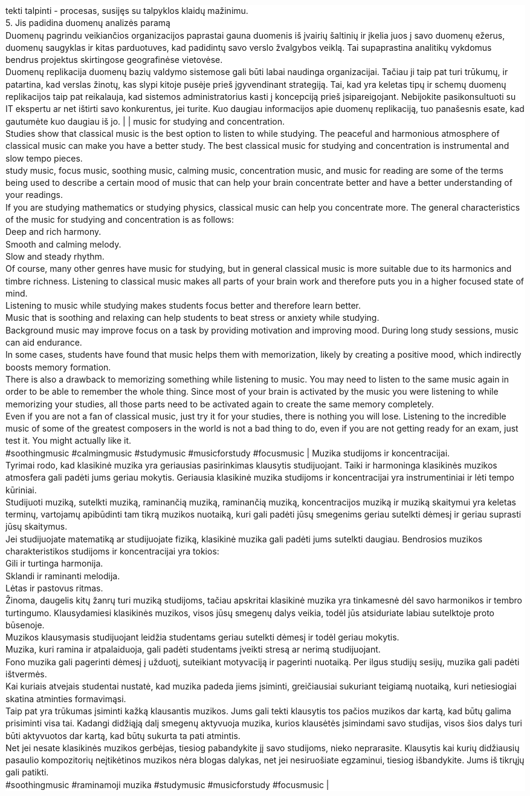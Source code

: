 tekti talpinti - procesas, susijęs su talpyklos klaidų mažinimu.<br/>5. Jis padidina duomenų analizės paramą<br/>Duomenų pagrindu veikiančios organizacijos paprastai gauna duomenis iš įvairių šaltinių ir įkelia juos į savo duomenų ežerus, duomenų saugyklas ir kitas parduotuves, kad padidintų savo verslo žvalgybos veiklą. Tai supaprastina analitikų vykdomus bendrus projektus skirtingose geografinėse vietovėse.<br/>Duomenų replikacija duomenų bazių valdymo sistemose gali būti labai naudinga organizacijai. Tačiau ji taip pat turi trūkumų, ir patartina, kad verslas žinotų, kas slypi kitoje pusėje prieš įgyvendinant strategiją. Tai, kad yra keletas tipų ir schemų duomenų replikacijos taip pat reikalauja, kad sistemos administratorius kasti į koncepciją prieš įsipareigojant. Nebijokite pasikonsultuoti su IT ekspertu ar net ištirti savo konkurentus, jei turite. Kuo daugiau informacijos apie duomenų replikaciją, tuo panašesnis esate, kad gautumėte kuo daugiau iš jo. |
| music for studying and concentration.<br/>Studies show that classical music is the best option to listen to while studying. The peaceful and harmonious atmosphere of classical music can make you have a better study. The best classical music for studying and concentration is instrumental and slow tempo pieces.<br/>study music, focus music, soothing music, calming music, concentration music, and music for reading are some of the terms being used to describe a certain mood of music that can help your brain concentrate better and have a better understanding of your readings.<br/>If you are studying mathematics or studying physics, classical music can help you concentrate more. The general characteristics of the music for studying and concentration is as follows:<br/>Deep and rich harmony.<br/>Smooth and calming melody.<br/>Slow and steady rhythm.<br/>Of course, many other genres have music for studying, but in general classical music is more suitable due to its harmonics and timbre richness. Listening to classical music makes all parts of your brain work and therefore puts you in a higher focused state of mind.<br/>Listening to music while studying makes students focus better and therefore learn better.<br/>Music that is soothing and relaxing can help students to beat stress or anxiety while studying.<br/>Background music may improve focus on a task by providing motivation and improving mood. During long study sessions, music can aid endurance.<br/>In some cases, students have found that music helps them with memorization, likely by creating a positive mood, which indirectly boosts memory formation.<br/>There is also a drawback to memorizing something while listening to music. You may need to listen to the same music again in order to be able to remember the whole thing. Since most of your brain is activated by the music you were listening to while memorizing your studies, all those parts need to be activated again to create the same memory completely.<br/>Even if you are not a fan of classical music, just try it for your studies, there is nothing you will lose. Listening to the incredible music of some of the greatest composers in the world is not a bad thing to do, even if you are not getting ready for an exam, just test it. You might actually like it.<br/>#soothingmusic #calmingmusic #studymusic #musicforstudy #focusmusic | Muzika studijoms ir koncentracijai.<br/>Tyrimai rodo, kad klasikinė muzika yra geriausias pasirinkimas klausytis studijuojant. Taiki ir harmoninga klasikinės muzikos atmosfera gali padėti jums geriau mokytis. Geriausia klasikinė muzika studijoms ir koncentracijai yra instrumentiniai ir lėti tempo kūriniai.<br/>Studijuoti muziką, sutelkti muziką, raminančią muziką, raminančią muziką, koncentracijos muziką ir muziką skaitymui yra keletas terminų, vartojamų apibūdinti tam tikrą muzikos nuotaiką, kuri gali padėti jūsų smegenims geriau sutelkti dėmesį ir geriau suprasti jūsų skaitymus.<br/>Jei studijuojate matematiką ar studijuojate fiziką, klasikinė muzika gali padėti jums sutelkti daugiau. Bendrosios muzikos charakteristikos studijoms ir koncentracijai yra tokios:<br/>Gili ir turtinga harmonija.<br/>Sklandi ir raminanti melodija.<br/>Lėtas ir pastovus ritmas.<br/>Žinoma, daugelis kitų žanrų turi muziką studijoms, tačiau apskritai klasikinė muzika yra tinkamesnė dėl savo harmonikos ir tembro turtingumo. Klausydamiesi klasikinės muzikos, visos jūsų smegenų dalys veikia, todėl jūs atsiduriate labiau sutelktoje proto būsenoje.<br/>Muzikos klausymasis studijuojant leidžia studentams geriau sutelkti dėmesį ir todėl geriau mokytis.<br/>Muzika, kuri ramina ir atpalaiduoja, gali padėti studentams įveikti stresą ar nerimą studijuojant.<br/>Fono muzika gali pagerinti dėmesį į užduotį, suteikiant motyvaciją ir pagerinti nuotaiką. Per ilgus studijų sesijų, muzika gali padėti ištvermės.<br/>Kai kuriais atvejais studentai nustatė, kad muzika padeda jiems įsiminti, greičiausiai sukuriant teigiamą nuotaiką, kuri netiesiogiai skatina atminties formavimąsi.<br/>Taip pat yra trūkumas įsiminti kažką klausantis muzikos. Jums gali tekti klausytis tos pačios muzikos dar kartą, kad būtų galima prisiminti visa tai. Kadangi didžiąją dalį smegenų aktyvuoja muzika, kurios klausėtės įsimindami savo studijas, visos šios dalys turi būti aktyvuotos dar kartą, kad būtų sukurta ta pati atmintis.<br/>Net jei nesate klasikinės muzikos gerbėjas, tiesiog pabandykite jį savo studijoms, nieko neprarasite. Klausytis kai kurių didžiausių pasaulio kompozitorių neįtikėtinos muzikos nėra blogas dalykas, net jei nesiruošiate egzaminui, tiesiog išbandykite. Jums iš tikrųjų gali patikti.<br/>#soothingmusic #raminamoji muzika #studymusic #musicforstudy #focusmusic |